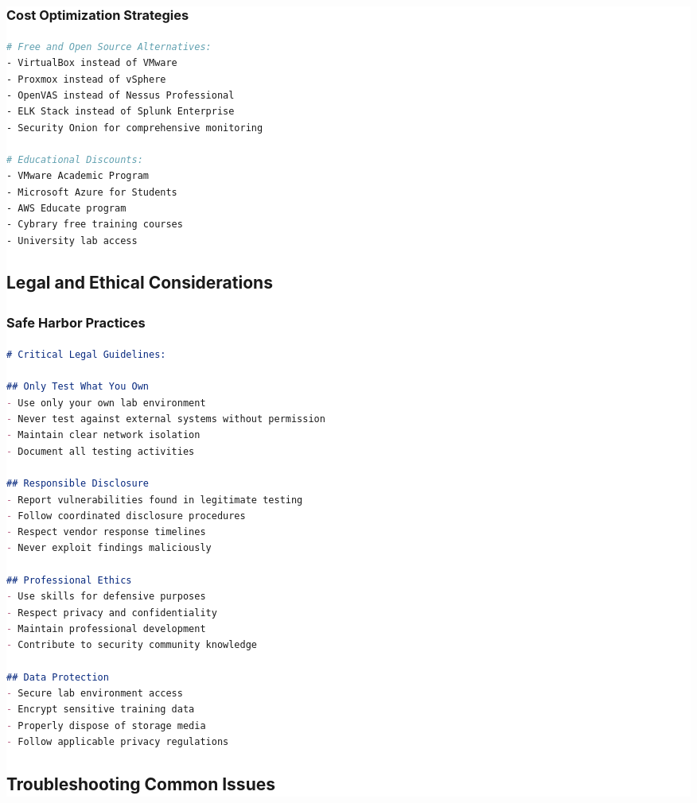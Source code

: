### Cost Optimization Strategies
```bash
# Free and Open Source Alternatives:
- VirtualBox instead of VMware
- Proxmox instead of vSphere
- OpenVAS instead of Nessus Professional
- ELK Stack instead of Splunk Enterprise
- Security Onion for comprehensive monitoring

# Educational Discounts:
- VMware Academic Program
- Microsoft Azure for Students
- AWS Educate program
- Cybrary free training courses
- University lab access
```

## Legal and Ethical Considerations

### Safe Harbor Practices
```markdown
# Critical Legal Guidelines:

## Only Test What You Own
- Use only your own lab environment
- Never test against external systems without permission
- Maintain clear network isolation
- Document all testing activities

## Responsible Disclosure
- Report vulnerabilities found in legitimate testing
- Follow coordinated disclosure procedures
- Respect vendor response timelines
- Never exploit findings maliciously

## Professional Ethics
- Use skills for defensive purposes
- Respect privacy and confidentiality
- Maintain professional development
- Contribute to security community knowledge

## Data Protection
- Secure lab environment access
- Encrypt sensitive training data  
- Properly dispose of storage media
- Follow applicable privacy regulations
```

## Troubleshooting Common Issues
